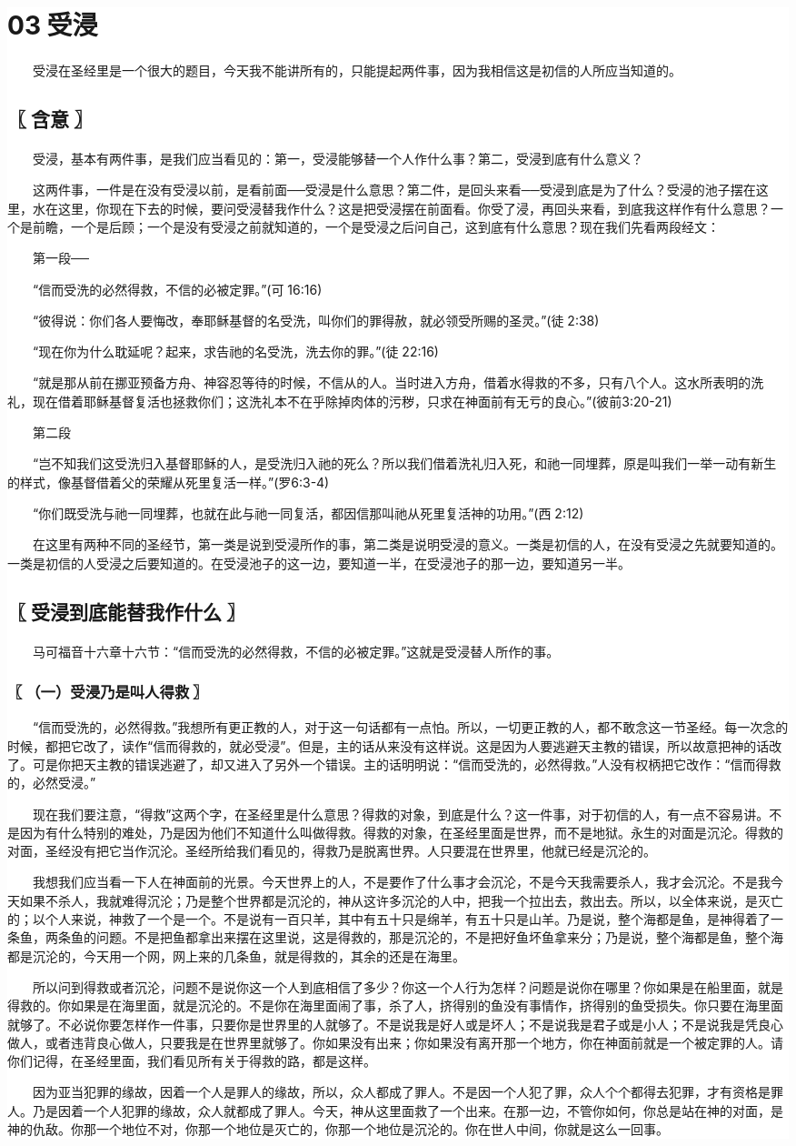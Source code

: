 # 03 受浸


　　受浸在圣经里是一个很大的题目，今天我不能讲所有的，只能提起两件事，因为我相信这是初信的人所应当知道的。


## 〖 含意 〗

　　受浸，基本有两件事，是我们应当看见的：第一，受浸能够替一个人作什么事？第二，受浸到底有什么意义？

　　这两件事，一件是在没有受浸以前，是看前面──受浸是什么意思？第二件，是回头来看──受浸到底是为了什么？受浸的池子摆在这里，水在这里，你现在下去的时候，要问受浸替我作什么？这是把受浸摆在前面看。你受了浸，再回头来看，到底我这样作有什么意思？一个是前瞻，一个是后顾；一个是没有受浸之前就知道的，一个是受浸之后问自己，这到底有什么意思？现在我们先看两段经文：

　　第一段──

　　“信而受洗的必然得救，不信的必被定罪。”(可 16:16)

　　“彼得说：你们各人要悔改，奉耶稣基督的名受洗，叫你们的罪得赦，就必领受所赐的圣灵。”(徒 2:38)

　　“现在你为什么耽延呢？起来，求告祂的名受洗，洗去你的罪。”(徒 22:16)

　　“就是那从前在挪亚预备方舟、神容忍等待的时候，不信从的人。当时进入方舟，借着水得救的不多，只有八个人。这水所表明的洗礼，现在借着耶稣基督复活也拯救你们；这洗礼本不在乎除掉肉体的污秽，只求在神面前有无亏的良心。”(彼前3:20-21)

　　第二段

　　“岂不知我们这受洗归入基督耶稣的人，是受洗归入祂的死么？所以我们借着洗礼归入死，和祂一同埋葬，原是叫我们一举一动有新生的样式，像基督借着父的荣耀从死里复活一样。”(罗6:3-4)

　　“你们既受洗与祂一同埋葬，也就在此与祂一同复活，都因信那叫祂从死里复活神的功用。”(西 2:12)

　　在这里有两种不同的圣经节，第一类是说到受浸所作的事，第二类是说明受浸的意义。一类是初信的人，在没有受浸之先就要知道的。一类是初信的人受浸之后要知道的。在受浸池子的这一边，要知道一半，在受浸池子的那一边，要知道另一半。



## 〖 受浸到底能替我作什么 〗

　　马可福音十六章十六节：“信而受洗的必然得救，不信的必被定罪。”这就是受浸替人所作的事。



### 〖 （一）受浸乃是叫人得救 〗

　　“信而受洗的，必然得救。”我想所有更正教的人，对于这一句话都有一点怕。所以，一切更正教的人，都不敢念这一节圣经。每一次念的时候，都把它改了，读作“信而得救的，就必受浸”。但是，主的话从来没有这样说。这是因为人要逃避天主教的错误，所以故意把神的话改了。可是你把天主教的错误逃避了，却又进入了另外一个错误。主的话明明说：“信而受洗的，必然得救。”人没有权柄把它改作：“信而得救的，必然受浸。”

　　现在我们要注意，“得救”这两个字，在圣经里是什么意思？得救的对象，到底是什么？这一件事，对于初信的人，有一点不容易讲。不是因为有什么特别的难处，乃是因为他们不知道什么叫做得救。得救的对象，在圣经里面是世界，而不是地狱。永生的对面是沉沦。得救的对面，圣经没有把它当作沉沦。圣经所给我们看见的，得救乃是脱离世界。人只要混在世界里，他就已经是沉沦的。

　　我想我们应当看一下人在神面前的光景。今天世界上的人，不是要作了什么事才会沉沦，不是今天我需要杀人，我才会沉沦。不是我今天如果不杀人，我就难得沉沦；乃是整个世界都是沉沦的，神从这许多沉沦的人中，把我一个拉出去，救出去。所以，以全体来说，是灭亡的；以个人来说，神救了一个是一个。不是说有一百只羊，其中有五十只是绵羊，有五十只是山羊。乃是说，整个海都是鱼，是神得着了一条鱼，两条鱼的问题。不是把鱼都拿出来摆在这里说，这是得救的，那是沉沦的，不是把好鱼坏鱼拿来分；乃是说，整个海都是鱼，整个海都是沉沦的，今天用一个网，网上来的几条鱼，就是得救的，其余的还是在海里。

　　所以问到得救或者沉沦，问题不是说你这一个人到底相信了多少？你这一个人行为怎样？问题是说你在哪里？你如果是在船里面，就是得救的。你如果是在海里面，就是沉沦的。不是你在海里面闹了事，杀了人，挤得别的鱼没有事情作，挤得别的鱼受损失。你只要在海里面就够了。不必说你要怎样作一件事，只要你是世界里的人就够了。不是说我是好人或是坏人；不是说我是君子或是小人；不是说我是凭良心做人，或者违背良心做人，只要我是在世界里就够了。你如果没有出来；你如果没有离开那一个地方，你在神面前就是一个被定罪的人。请你们记得，在圣经里面，我们看见所有关于得救的路，都是这样。

　　因为亚当犯罪的缘故，因着一个人是罪人的缘故，所以，众人都成了罪人。不是因一个人犯了罪，众人个个都得去犯罪，才有资格是罪人。乃是因着一个人犯罪的缘故，众人就都成了罪人。今天，神从这里面救了一个出来。在那一边，不管你如何，你总是站在神的对面，是神的仇敌。你那一个地位不对，你那一个地位是灭亡的，你那一个地位是沉沦的。你在世人中间，你就是这么一回事。
